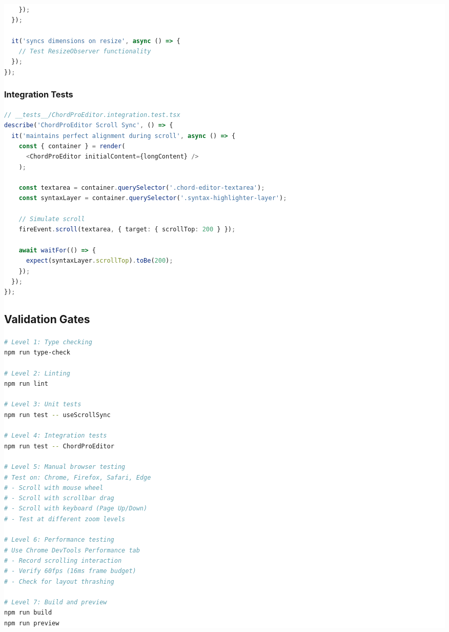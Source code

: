```typescript
    });
  });
  
  it('syncs dimensions on resize', async () => {
    // Test ResizeObserver functionality
  });
});
```

### Integration Tests

```typescript
// __tests__/ChordProEditor.integration.test.tsx
describe('ChordProEditor Scroll Sync', () => {
  it('maintains perfect alignment during scroll', async () => {
    const { container } = render(
      <ChordProEditor initialContent={longContent} />
    );
    
    const textarea = container.querySelector('.chord-editor-textarea');
    const syntaxLayer = container.querySelector('.syntax-highlighter-layer');
    
    // Simulate scroll
    fireEvent.scroll(textarea, { target: { scrollTop: 200 } });
    
    await waitFor(() => {
      expect(syntaxLayer.scrollTop).toBe(200);
    });
  });
});
```

## Validation Gates

```bash
# Level 1: Type checking
npm run type-check

# Level 2: Linting
npm run lint

# Level 3: Unit tests
npm run test -- useScrollSync

# Level 4: Integration tests
npm run test -- ChordProEditor

# Level 5: Manual browser testing
# Test on: Chrome, Firefox, Safari, Edge
# - Scroll with mouse wheel
# - Scroll with scrollbar drag
# - Scroll with keyboard (Page Up/Down)
# - Test at different zoom levels

# Level 6: Performance testing
# Use Chrome DevTools Performance tab
# - Record scrolling interaction
# - Verify 60fps (16ms frame budget)
# - Check for layout thrashing

# Level 7: Build and preview
npm run build
npm run preview
```